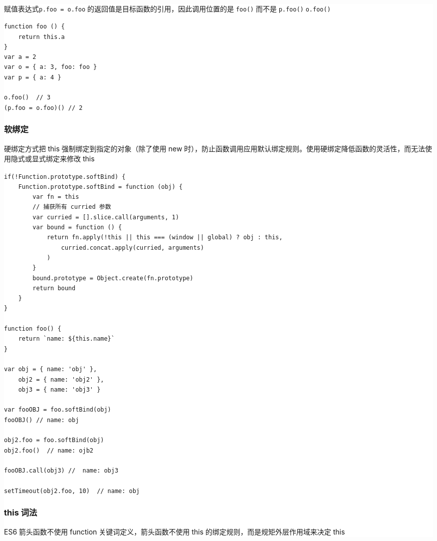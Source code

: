 
赋值表达式`p.foo = o.foo` 的返回值是目标函数的引用，因此调用位置的是 `foo()` 而不是 `p.foo()` `o.foo()` 
```
function foo () {
    return this.a
}
var a = 2
var o = { a: 3, foo: foo }
var p = { a: 4 }

o.foo()  // 3
(p.foo = o.foo)() // 2
```

### 软绑定
硬绑定方式把 this 强制绑定到指定的对象（除了使用 new 时），防止函数调用应用默认绑定规则。使用硬绑定降低函数的灵活性，而无法使用隐式或显式绑定来修改 this

```
if(!Function.prototype.softBind) {
    Function.prototype.softBind = function (obj) {
        var fn = this
        // 捕获所有 curried 参数
        var curried = [].slice.call(arguments, 1)
        var bound = function () {
            return fn.apply(!this || this === (window || global) ? obj : this,
                curried.concat.apply(curried, arguments)
            )
        }
        bound.prototype = Object.create(fn.prototype)
        return bound
    }
}

function foo() {
    return `name: ${this.name}`
}

var obj = { name: 'obj' },
    obj2 = { name: 'obj2' },
    obj3 = { name: 'obj3' }

var fooOBJ = foo.softBind(obj)
fooOBJ() // name: obj

obj2.foo = foo.softBind(obj)
obj2.foo()  // name: ojb2

fooOBJ.call(obj3) //  name: obj3

setTimeout(obj2.foo, 10)  // name: obj 
```

### this 词法
ES6 箭头函数不使用 function 关键词定义，箭头函数不使用 this 的绑定规则，而是规矩外层作用域来决定 this

